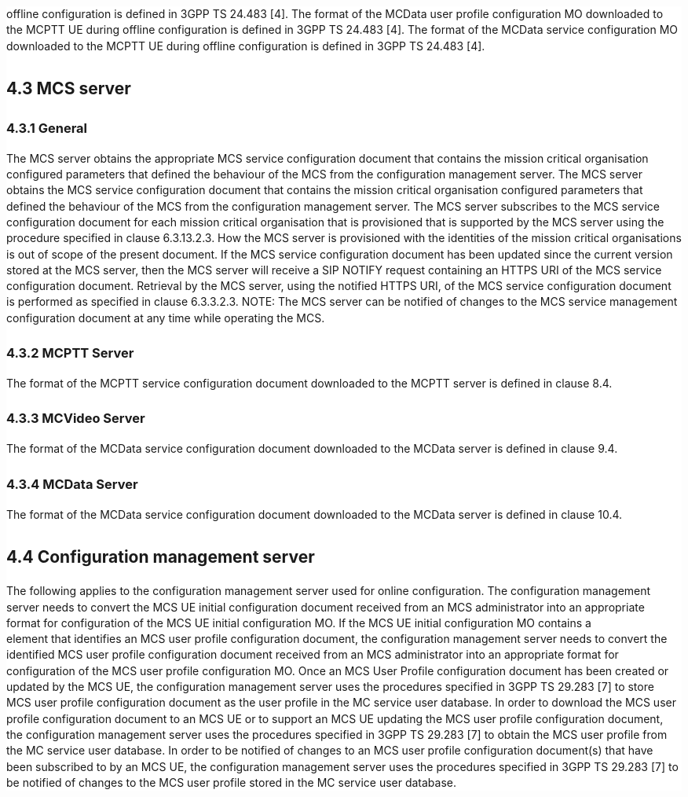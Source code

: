 offline configuration is defined in 3GPP TS 24.483 [4].
The format of the MCData user profile configuration MO downloaded to the MCPTT
UE during offline configuration is defined in 3GPP TS 24.483 [4].
The format of the MCData service configuration MO downloaded to the MCPTT UE
during offline configuration is defined in 3GPP TS 24.483 [4].
## 4.3 MCS server
### 4.3.1 General
The MCS server obtains the appropriate MCS service configuration document that
contains the mission critical organisation configured parameters that defined
the behaviour of the MCS from the configuration management server.
The MCS server obtains the MCS service configuration document that contains
the mission critical organisation configured parameters that defined the
behaviour of the MCS from the configuration management server.
The MCS server subscribes to the MCS service configuration document for each
mission critical organisation that is provisioned that is supported by the MCS
server using the procedure specified in clause 6.3.13.2.3. How the MCS server
is provisioned with the identities of the mission critical organisations is
out of scope of the present document.
If the MCS service configuration document has been updated since the current
version stored at the MCS server, then the MCS server will receive a SIP
NOTIFY request containing an HTTPS URI of the MCS service configuration
document. Retrieval by the MCS server, using the notified HTTPS URI, of the
MCS service configuration document is performed as specified in clause
6.3.3.2.3.
NOTE: The MCS server can be notified of changes to the MCS service management
configuration document at any time while operating the MCS.
### 4.3.2 MCPTT Server
The format of the MCPTT service configuration document downloaded to the MCPTT
server is defined in clause 8.4.
### 4.3.3 MCVideo Server
The format of the MCData service configuration document downloaded to the
MCData server is defined in clause 9.4.
### 4.3.4 MCData Server
The format of the MCData service configuration document downloaded to the
MCData server is defined in clause 10.4.
## 4.4 Configuration management server
The following applies to the configuration management server used for online
configuration.
The configuration management server needs to convert the MCS UE initial
configuration document received from an MCS administrator into an appropriate
format for configuration of the MCS UE initial configuration MO.
If the MCS UE initial configuration MO contains a \
element that identifies an MCS user profile configuration document, the
configuration management server needs to convert the identified MCS user
profile configuration document received from an MCS administrator into an
appropriate format for configuration of the MCS user profile configuration MO.
Once an MCS User Profile configuration document has been created or updated by
the MCS UE, the configuration management server uses the procedures specified
in 3GPP TS 29.283 [7] to store MCS user profile configuration document as the
user profile in the MC service user database.
In order to download the MCS user profile configuration document to an MCS UE
or to support an MCS UE updating the MCS user profile configuration document,
the configuration management server uses the procedures specified in 3GPP TS
29.283 [7] to obtain the MCS user profile from the MC service user database.
In order to be notified of changes to an MCS user profile configuration
document(s) that have been subscribed to by an MCS UE, the configuration
management server uses the procedures specified in 3GPP TS 29.283 [7] to be
notified of changes to the MCS user profile stored in the MC service user
database.